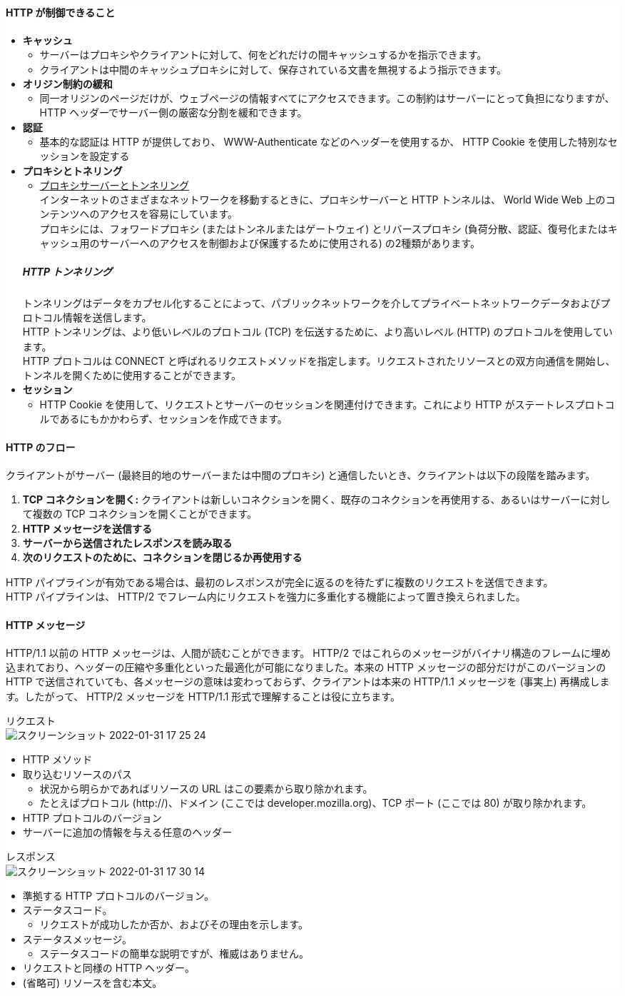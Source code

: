 #### HTTP が制御できること
- **キャッシュ**
  - サーバーはプロキシやクライアントに対して、何をどれだけの間キャッシュするかを指示できます。
  - クライアントは中間のキャッシュプロキシに対して、保存されている文書を無視するよう指示できます。
- **オリジン制約の緩和**
  - 同一オリジンのページだけが、ウェブページの情報すべてにアクセスできます。この制約はサーバーにとって負担になりますが、 HTTP ヘッダーでサーバー側の厳密な分割を緩和できます。
- **認証**
  - 基本的な認証は HTTP が提供しており、 WWW-Authenticate などのヘッダーを使用するか、 HTTP Cookie を使用した特別なセッションを設定する
- **プロキシとトネリング**
  - [プロキシサーバーとトンネリング](https://developer.mozilla.org/ja/docs/Web/HTTP/Proxy_servers_and_tunneling)  
  インターネットのさまざまなネットワークを移動するときに、プロキシサーバーと HTTP トンネルは、 World Wide Web 上のコンテンツへのアクセスを容易にしています。  
  プロキシには、フォワードプロキシ (またはトンネルまたはゲートウェイ) とリバースプロキシ (負荷分散、認証、復号化またはキャッシュ用のサーバーへのアクセスを制御および保護するために使用される) の2種類があります。  
  ##### HTTP トンネリング
  トンネリングはデータをカプセル化することによって、パブリックネットワークを介してプライベートネットワークデータおよびプロトコル情報を送信します。  
  HTTP トンネリングは、より低いレベルのプロトコル (TCP) を伝送するために、より高いレベル (HTTP) のプロトコルを使用しています。  
  HTTP プロトコルは CONNECT と呼ばれるリクエストメソッドを指定します。リクエストされたリソースとの双方向通信を開始し、トンネルを開くために使用することができます。  
- **セッション**
  - HTTP Cookie を使用して、リクエストとサーバーのセッションを関連付けできます。これにより HTTP がステートレスプロトコルであるにもかかわらず、セッションを作成できます。

#### HTTP のフロー
クライアントがサーバー (最終目的地のサーバーまたは中間のプロキシ) と通信したいとき、クライアントは以下の段階を踏みます。  
1. **TCP コネクションを開く:**
クライアントは新しいコネクションを開く、既存のコネクションを再使用する、あるいはサーバーに対して複数の TCP コネクションを開くことができます。  
2. **HTTP メッセージを送信する**
3. **サーバーから送信されたレスポンスを読み取る**
4. **次のリクエストのために、コネクションを閉じるか再使用する**

HTTP パイプラインが有効である場合は、最初のレスポンスが完全に返るのを待たずに複数のリクエストを送信できます。   
HTTP パイプラインは、 HTTP/2 でフレーム内にリクエストを強力に多重化する機能によって置き換えられました。  

#### HTTP メッセージ
HTTP/1.1 以前の HTTP メッセージは、人間が読むことができます。 HTTP/2 ではこれらのメッセージがバイナリ構造のフレームに埋め込まれており、ヘッダーの圧縮や多重化といった最適化が可能になりました。本来の HTTP メッセージの部分だけがこのバージョンの HTTP で送信されていても、各メッセージの意味は変わっておらず、クライアントは本来の HTTP/1.1 メッセージを (事実上) 再構成します。したがって、 HTTP/2 メッセージを HTTP/1.1 形式で理解することは役に立ちます。  

リクエスト  
![スクリーンショット 2022-01-31 17 25 24](https://user-images.githubusercontent.com/78260526/151760858-4aa917a8-bda9-4ecd-8889-bb843f1de16a.png)  
- HTTP メソッド
- 取り込むリソースのパス
  - 状況から明らかであればリソースの URL はこの要素から取り除かれます。  
  - たとえばプロトコル (http://)、ドメイン (ここでは developer.mozilla.org)、TCP ポート (ここでは 80) が取り除かれます。  
- HTTP プロトコルのバージョン
- サーバーに追加の情報を与える任意のヘッダー

レスポンス  
![スクリーンショット 2022-01-31 17 30 14](https://user-images.githubusercontent.com/78260526/151761523-c00615a7-11d6-4629-9738-78ec1ff24c1a.png)  
- 準拠する HTTP プロトコルのバージョン。
- ステータスコード。
  - リクエストが成功したか否か、およびその理由を示します。
- ステータスメッセージ。
  - ステータスコードの簡単な説明ですが、権威はありません。
- リクエストと同様の HTTP ヘッダー。
- (省略可) リソースを含む本文。
